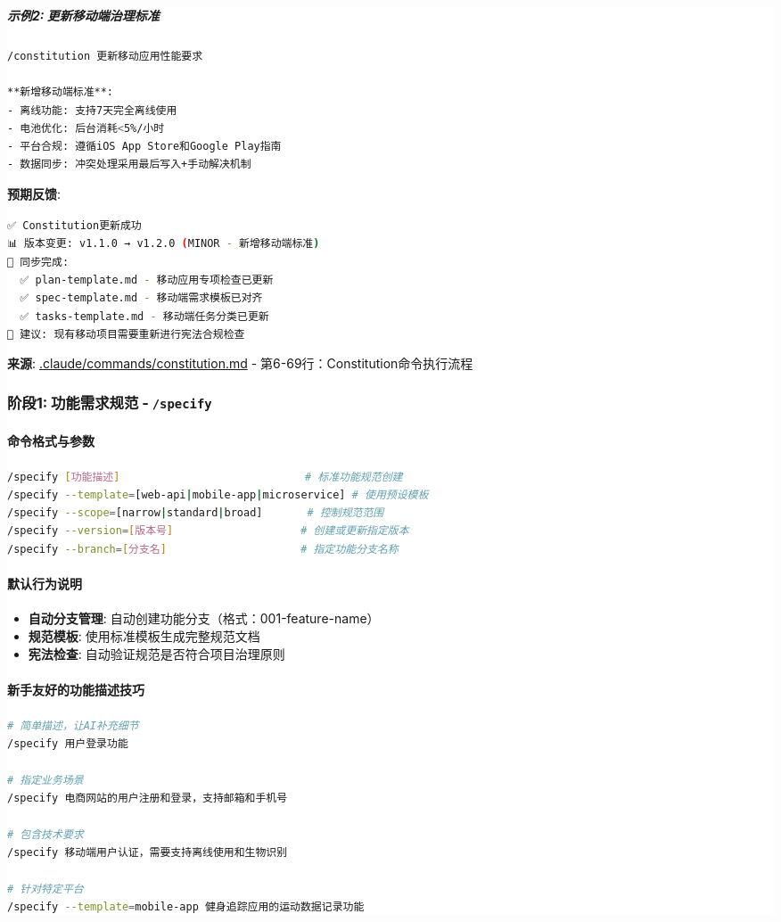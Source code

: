 ##### 示例2: 更新移动端治理标准
```bash
/constitution 更新移动应用性能要求

**新增移动端标准**:
- 离线功能: 支持7天完全离线使用
- 电池优化: 后台消耗<5%/小时
- 平台合规: 遵循iOS App Store和Google Play指南
- 数据同步: 冲突处理采用最后写入+手动解决机制
```

**预期反馈**:
```bash
✅ Constitution更新成功
📊 版本变更: v1.1.0 → v1.2.0 (MINOR - 新增移动端标准)
🔧 同步完成:
  ✅ plan-template.md - 移动应用专项检查已更新
  ✅ spec-template.md - 移动端需求模板已对齐
  ✅ tasks-template.md - 移动端任务分类已更新
📝 建议: 现有移动项目需要重新进行宪法合规检查
```

**来源**: [.claude/commands/constitution.md](file:///E:/AI/code_2/spec-kit-test/.claude/commands/constitution.md) - 第6-69行：Constitution命令执行流程

### 阶段1: 功能需求规范 - `/specify`

#### 命令格式与参数
```bash
/specify [功能描述]                             # 标准功能规范创建
/specify --template=[web-api|mobile-app|microservice] # 使用预设模板
/specify --scope=[narrow|standard|broad]       # 控制规范范围
/specify --version=[版本号]                    # 创建或更新指定版本
/specify --branch=[分支名]                     # 指定功能分支名称
```

#### 默认行为说明
- **自动分支管理**: 自动创建功能分支（格式：001-feature-name）
- **规范模板**: 使用标准模板生成完整规范文档
- **宪法检查**: 自动验证规范是否符合项目治理原则

#### 新手友好的功能描述技巧
```bash
# 简单描述，让AI补充细节
/specify 用户登录功能

# 指定业务场景
/specify 电商网站的用户注册和登录，支持邮箱和手机号

# 包含技术要求
/specify 移动端用户认证，需要支持离线使用和生物识别

# 针对特定平台
/specify --template=mobile-app 健身追踪应用的运动数据记录功能
```
